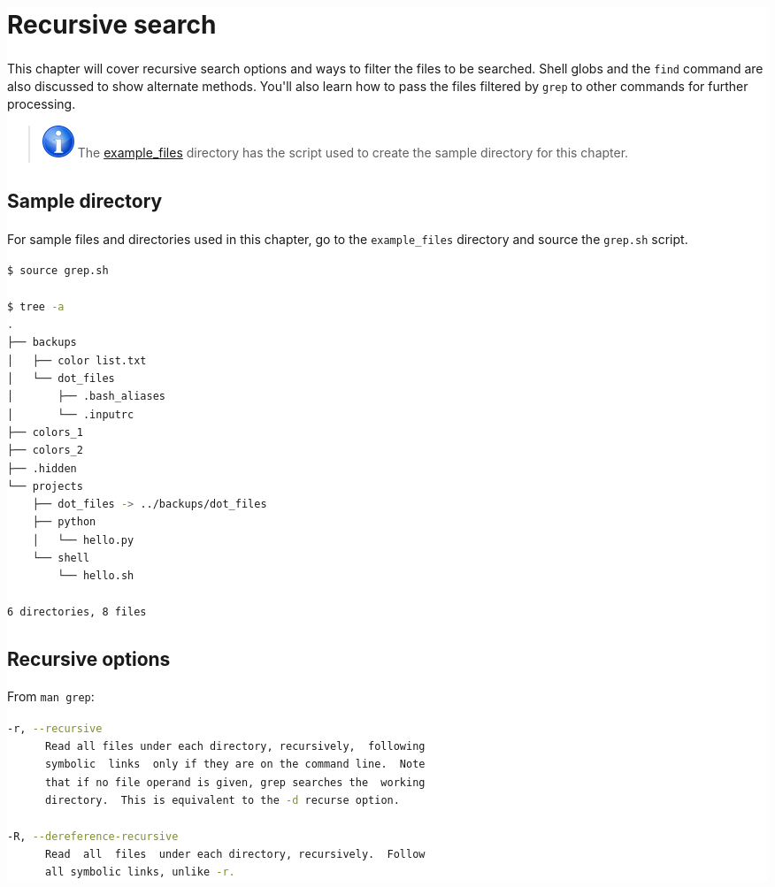 # Recursive search

This chapter will cover recursive search options and ways to filter the files to be searched. Shell globs and the `find` command are also discussed to show alternate methods. You'll also learn how to pass the files filtered by `grep` to other commands for further processing.

>![info](images/info.svg) The [example_files](https://github.com/learnbyexample/learn_gnugrep_ripgrep/tree/master/example_files) directory has the script used to create the sample directory for this chapter.

## Sample directory

For sample files and directories used in this chapter, go to the `example_files` directory and source the `grep.sh` script.

```bash
$ source grep.sh

$ tree -a
.
├── backups
│   ├── color list.txt
│   └── dot_files
│       ├── .bash_aliases
│       └── .inputrc
├── colors_1
├── colors_2
├── .hidden
└── projects
    ├── dot_files -> ../backups/dot_files
    ├── python
    │   └── hello.py
    └── shell
        └── hello.sh

6 directories, 8 files
```

## Recursive options

From `man grep`:

```bash
-r, --recursive
      Read all files under each directory, recursively,  following
      symbolic  links  only if they are on the command line.  Note
      that if no file operand is given, grep searches the  working
      directory.  This is equivalent to the -d recurse option.

-R, --dereference-recursive
      Read  all  files  under each directory, recursively.  Follow
      all symbolic links, unlike -r.
```
